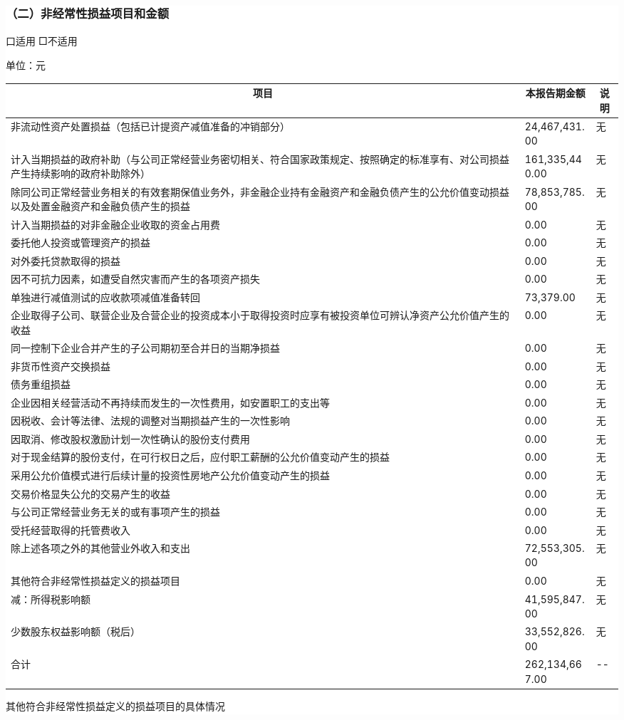 ### （二）非经常性损益项目和金额  

口适用 □不适用  

单位：元  

| 项目|本报告期金额|说明|
| ---|---|---|
| 非流动性资产处置损益（包括已计提资产减值准备的冲销部分）|24,467,431.00|无|
| 计入当期损益的政府补助（与公司正常经营业务密切相关、符合国家政策规定、按照确定的标准享有、对公司损益产生持续影响的政府补助除外）|161,335,440.00|无|
| 除同公司正常经营业务相关的有效套期保值业务外，非金融企业持有金融资产和金融负债产生的公允价值变动损益以及处置金融资产和金融负债产生的损益|78,853,785.00|无|
| 计入当期损益的对非金融企业收取的资金占用费|0.00|无|
| 委托他人投资或管理资产的损益|0.00|无|
| 对外委托贷款取得的损益|0.00|无|
| 因不可抗力因素，如遭受自然灾害而产生的各项资产损失|0.00|无|
| 单独进行减值测试的应收款项减值准备转回|73,379.00|无|
| 企业取得子公司、联营企业及合营企业的投资成本小于取得投资时应享有被投资单位可辨认净资产公允价值产生的收益|0.00|无|
| 同一控制下企业合并产生的子公司期初至合并日的当期净损益|0.00|无|
| 非货币性资产交换损益|0.00|无|
| 债务重组损益|0.00|无|
| 企业因相关经营活动不再持续而发生的一次性费用，如安置职工的支出等|0.00|无|
| 因税收、会计等法律、法规的调整对当期损益产生的一次性影响|0.00|无|
| 因取消、修改股权激励计划一次性确认的股份支付费用|0.00|无|
| 对于现金结算的股份支付，在可行权日之后，应付职工薪酬的公允价值变动产生的损益|0.00|无|
| 采用公允价值模式进行后续计量的投资性房地产公允价值变动产生的损益|0.00|无|
| 交易价格显失公允的交易产生的收益|0.00|无|
| 与公司正常经营业务无关的或有事项产生的损益|0.00|无|
| 受托经营取得的托管费收入|0.00|无|
| 除上述各项之外的其他营业外收入和支出|72,553,305.00|无|
| 其他符合非经常性损益定义的损益项目|0.00|无|
| 减：所得税影响额|41,595,847.00|无|
| 少数股东权益影响额（税后）|33,552,826.00|无|
| 合计|262,134,667.00|--|  

其他符合非经常性损益定义的损益项目的具体情况  
